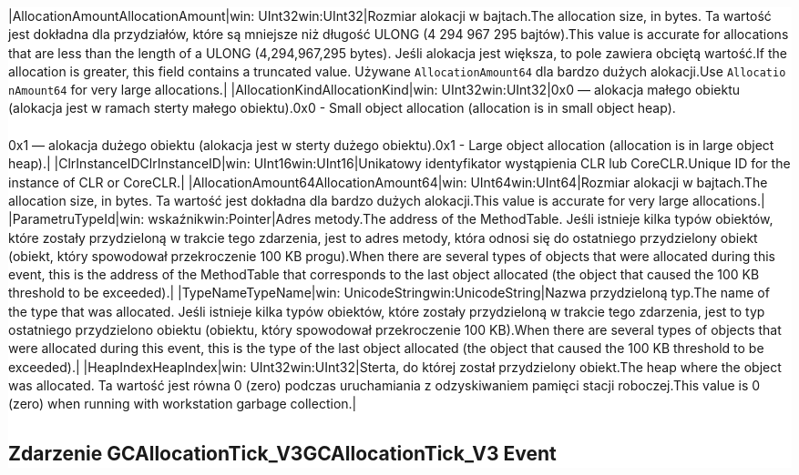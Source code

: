 |<span data-ttu-id="d1fa5-455">AllocationAmount</span><span class="sxs-lookup"><span data-stu-id="d1fa5-455">AllocationAmount</span></span>|<span data-ttu-id="d1fa5-456">win: UInt32</span><span class="sxs-lookup"><span data-stu-id="d1fa5-456">win:UInt32</span></span>|<span data-ttu-id="d1fa5-457">Rozmiar alokacji w bajtach.</span><span class="sxs-lookup"><span data-stu-id="d1fa5-457">The allocation size, in bytes.</span></span> <span data-ttu-id="d1fa5-458">Ta wartość jest dokładna dla przydziałów, które są mniejsze niż długość ULONG (4 294 967 295 bajtów).</span><span class="sxs-lookup"><span data-stu-id="d1fa5-458">This value is accurate for allocations that are less than the length of a ULONG (4,294,967,295 bytes).</span></span> <span data-ttu-id="d1fa5-459">Jeśli alokacja jest większa, to pole zawiera obciętą wartość.</span><span class="sxs-lookup"><span data-stu-id="d1fa5-459">If the allocation is greater, this field contains a truncated value.</span></span> <span data-ttu-id="d1fa5-460">Używane `AllocationAmount64` dla bardzo dużych alokacji.</span><span class="sxs-lookup"><span data-stu-id="d1fa5-460">Use `AllocationAmount64` for very large allocations.</span></span>|
|<span data-ttu-id="d1fa5-461">AllocationKind</span><span class="sxs-lookup"><span data-stu-id="d1fa5-461">AllocationKind</span></span>|<span data-ttu-id="d1fa5-462">win: UInt32</span><span class="sxs-lookup"><span data-stu-id="d1fa5-462">win:UInt32</span></span>|<span data-ttu-id="d1fa5-463">0x0 — alokacja małego obiektu (alokacja jest w ramach sterty małego obiektu).</span><span class="sxs-lookup"><span data-stu-id="d1fa5-463">0x0 - Small object allocation (allocation is in small object heap).</span></span><br /><br /> <span data-ttu-id="d1fa5-464">0x1 — alokacja dużego obiektu (alokacja jest w sterty dużego obiektu).</span><span class="sxs-lookup"><span data-stu-id="d1fa5-464">0x1 - Large object allocation (allocation is in large object heap).</span></span>|
|<span data-ttu-id="d1fa5-465">ClrInstanceID</span><span class="sxs-lookup"><span data-stu-id="d1fa5-465">ClrInstanceID</span></span>|<span data-ttu-id="d1fa5-466">win: UInt16</span><span class="sxs-lookup"><span data-stu-id="d1fa5-466">win:UInt16</span></span>|<span data-ttu-id="d1fa5-467">Unikatowy identyfikator wystąpienia CLR lub CoreCLR.</span><span class="sxs-lookup"><span data-stu-id="d1fa5-467">Unique ID for the instance of CLR or CoreCLR.</span></span>|
|<span data-ttu-id="d1fa5-468">AllocationAmount64</span><span class="sxs-lookup"><span data-stu-id="d1fa5-468">AllocationAmount64</span></span>|<span data-ttu-id="d1fa5-469">win: UInt64</span><span class="sxs-lookup"><span data-stu-id="d1fa5-469">win:UInt64</span></span>|<span data-ttu-id="d1fa5-470">Rozmiar alokacji w bajtach.</span><span class="sxs-lookup"><span data-stu-id="d1fa5-470">The allocation size, in bytes.</span></span> <span data-ttu-id="d1fa5-471">Ta wartość jest dokładna dla bardzo dużych alokacji.</span><span class="sxs-lookup"><span data-stu-id="d1fa5-471">This value is accurate for very large allocations.</span></span>|
|<span data-ttu-id="d1fa5-472">Parametru</span><span class="sxs-lookup"><span data-stu-id="d1fa5-472">TypeId</span></span>|<span data-ttu-id="d1fa5-473">win: wskaźnik</span><span class="sxs-lookup"><span data-stu-id="d1fa5-473">win:Pointer</span></span>|<span data-ttu-id="d1fa5-474">Adres metody.</span><span class="sxs-lookup"><span data-stu-id="d1fa5-474">The address of the MethodTable.</span></span> <span data-ttu-id="d1fa5-475">Jeśli istnieje kilka typów obiektów, które zostały przydzieloną w trakcie tego zdarzenia, jest to adres metody, która odnosi się do ostatniego przydzielony obiekt (obiekt, który spowodował przekroczenie 100 KB progu).</span><span class="sxs-lookup"><span data-stu-id="d1fa5-475">When there are several types of objects that were allocated during this event, this is the address of the MethodTable that corresponds to the last object allocated (the object that caused the 100 KB threshold to be exceeded).</span></span>|
|<span data-ttu-id="d1fa5-476">TypeName</span><span class="sxs-lookup"><span data-stu-id="d1fa5-476">TypeName</span></span>|<span data-ttu-id="d1fa5-477">win: UnicodeString</span><span class="sxs-lookup"><span data-stu-id="d1fa5-477">win:UnicodeString</span></span>|<span data-ttu-id="d1fa5-478">Nazwa przydzieloną typ.</span><span class="sxs-lookup"><span data-stu-id="d1fa5-478">The name of the type that was allocated.</span></span> <span data-ttu-id="d1fa5-479">Jeśli istnieje kilka typów obiektów, które zostały przydzieloną w trakcie tego zdarzenia, jest to typ ostatniego przydzielono obiektu (obiektu, który spowodował przekroczenie 100 KB).</span><span class="sxs-lookup"><span data-stu-id="d1fa5-479">When there are several types of objects that were allocated during this event, this is the type of the last object allocated (the object that caused the 100 KB threshold to be exceeded).</span></span>|
|<span data-ttu-id="d1fa5-480">HeapIndex</span><span class="sxs-lookup"><span data-stu-id="d1fa5-480">HeapIndex</span></span>|<span data-ttu-id="d1fa5-481">win: UInt32</span><span class="sxs-lookup"><span data-stu-id="d1fa5-481">win:UInt32</span></span>|<span data-ttu-id="d1fa5-482">Sterta, do której został przydzielony obiekt.</span><span class="sxs-lookup"><span data-stu-id="d1fa5-482">The heap where the object was allocated.</span></span> <span data-ttu-id="d1fa5-483">Ta wartość jest równa 0 (zero) podczas uruchamiania z odzyskiwaniem pamięci stacji roboczej.</span><span class="sxs-lookup"><span data-stu-id="d1fa5-483">This value is 0 (zero) when running with workstation garbage collection.</span></span>|

## <a name="gcallocationtick_v3-event"></a><span data-ttu-id="d1fa5-484">Zdarzenie GCAllocationTick_V3</span><span class="sxs-lookup"><span data-stu-id="d1fa5-484">GCAllocationTick_V3 Event</span></span>
